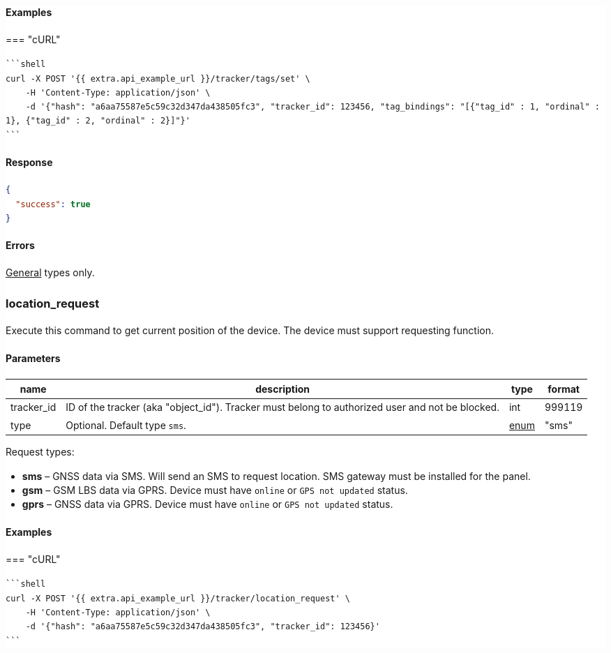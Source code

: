 #### Examples

\=== "cURL"

````
```shell
curl -X POST '{{ extra.api_example_url }}/tracker/tags/set' \
    -H 'Content-Type: application/json' \
    -d '{"hash": "a6aa75587e5c59c32d347da438505fc3", "tracker_id": 123456, "tag_bindings": "[{"tag_id" : 1, "ordinal" : 1}, {"tag_id" : 2, "ordinal" : 2}]"}'
```
````

#### Response

```json
{
  "success": true
}
```

#### Errors

[General](../../../general/errors.md#error-codes) types only.

### location\_request

Execute this command to get current position of the device. The device must support requesting function.

#### Parameters

| name        | description                                                                                      | type                     | format |
| ----------- | ------------------------------------------------------------------------------------------------ | ------------------------ | ------ |
| tracker\_id | ID of the tracker (aka "object\_id"). Tracker must belong to authorized user and not be blocked. | int                      | 999119 |
| type        | Optional. Default type `sms`.                                                                    | [enum](broken-reference) | "sms"  |

Request types:

* **sms** – GNSS data via SMS. Will send an SMS to request location. SMS gateway must be installed for the panel.
* **gsm** – GSM LBS data via GPRS. Device must have `online` or `GPS not updated` status.
* **gprs** – GNSS data via GPRS. Device must have `online` or `GPS not updated` status.

#### Examples

\=== "cURL"

````
```shell
curl -X POST '{{ extra.api_example_url }}/tracker/location_request' \
    -H 'Content-Type: application/json' \
    -d '{"hash": "a6aa75587e5c59c32d347da438505fc3", "tracker_id": 123456}'
```
````
